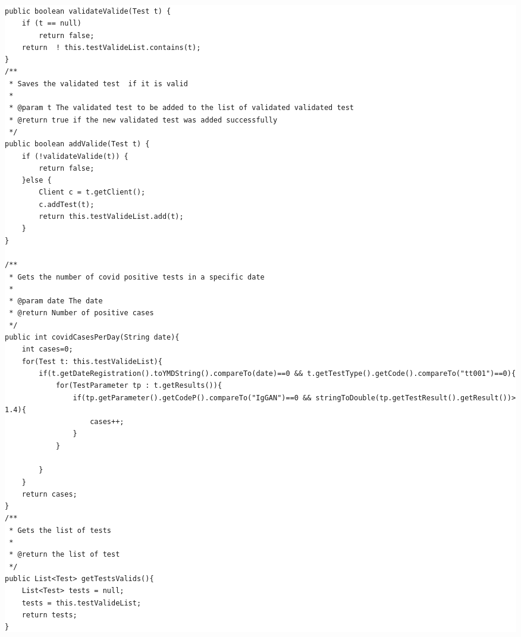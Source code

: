     public boolean validateValide(Test t) {
        if (t == null)
            return false;
        return  ! this.testValideList.contains(t);
    }
    /**
     * Saves the validated test  if it is valid
     *
     * @param t The validated test to be added to the list of validated validated test
     * @return true if the new validated test was added successfully
     */
    public boolean addValide(Test t) {
        if (!validateValide(t)) {
            return false;
        }else {
            Client c = t.getClient();
            c.addTest(t);
            return this.testValideList.add(t);
        }
    }

    /**
     * Gets the number of covid positive tests in a specific date
     *
     * @param date The date
     * @return Number of positive cases
     */
    public int covidCasesPerDay(String date){
        int cases=0;
        for(Test t: this.testValideList){
            if(t.getDateRegistration().toYMDString().compareTo(date)==0 && t.getTestType().getCode().compareTo("tt001")==0){
                for(TestParameter tp : t.getResults()){
                    if(tp.getParameter().getCodeP().compareTo("IgGAN")==0 && stringToDouble(tp.getTestResult().getResult())>1.4){
                        cases++;
                    }
                }

            }
        }
        return cases;
    }
    /**
     * Gets the list of tests
     *
     * @return the list of test
     */
    public List<Test> getTestsValids(){
        List<Test> tests = null;
        tests = this.testValideList;
        return tests;
    }

